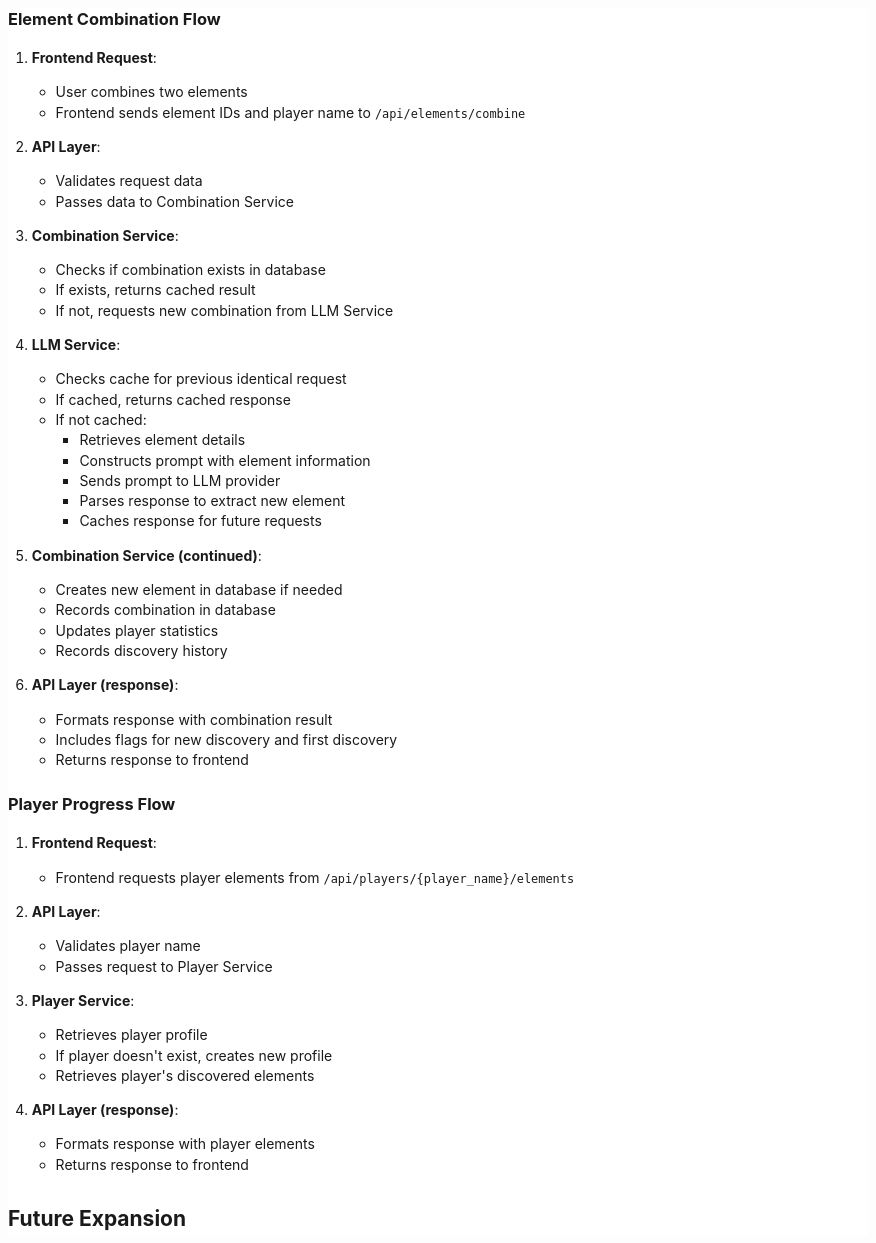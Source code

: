 ### Element Combination Flow

1. **Frontend Request**:
   - User combines two elements
   - Frontend sends element IDs and player name to `/api/elements/combine`

2. **API Layer**:
   - Validates request data
   - Passes data to Combination Service

3. **Combination Service**:
   - Checks if combination exists in database
   - If exists, returns cached result
   - If not, requests new combination from LLM Service

4. **LLM Service**:
   - Checks cache for previous identical request
   - If cached, returns cached response
   - If not cached:
     - Retrieves element details
     - Constructs prompt with element information
     - Sends prompt to LLM provider
     - Parses response to extract new element
     - Caches response for future requests

5. **Combination Service (continued)**:
   - Creates new element in database if needed
   - Records combination in database
   - Updates player statistics
   - Records discovery history

6. **API Layer (response)**:
   - Formats response with combination result
   - Includes flags for new discovery and first discovery
   - Returns response to frontend

### Player Progress Flow

1. **Frontend Request**:
   - Frontend requests player elements from `/api/players/{player_name}/elements`

2. **API Layer**:
   - Validates player name
   - Passes request to Player Service

3. **Player Service**:
   - Retrieves player profile
   - If player doesn't exist, creates new profile
   - Retrieves player's discovered elements

4. **API Layer (response)**:
   - Formats response with player elements
   - Returns response to frontend

## Future Expansion
